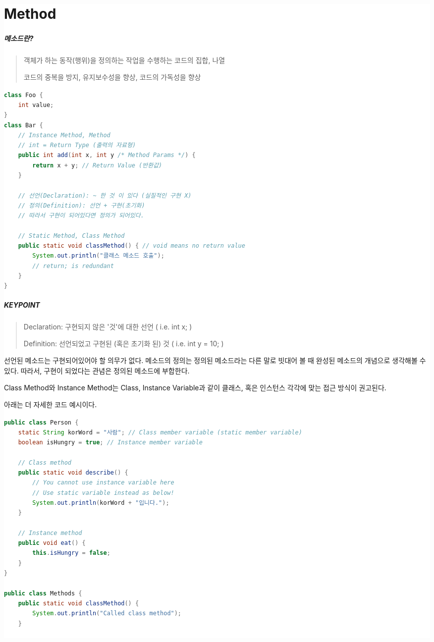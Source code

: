 # Method
##### 메소드란?

>객체가 하는 동작(행위)을 정의하는 작업을 수행하는 코드의 집합, 나열
>
>코드의 중복을 방지, 유지보수성을 향상, 코드의 가독성을 향상

```java
class Foo {
    int value;
}
class Bar {
    // Instance Method, Method
    // int = Return Type (출력의 자료형)
    public int add(int x, int y /* Method Params */) {
        return x + y; // Return Value (반환값)
    }
    
    // 선언(Declaration): ~ 한 것 이 있다 (실질적인 구현 X)
    // 정의(Definition): 선언 + 구현(초기화) 
    // 따라서 구현이 되어있다면 정의가 되어있다.
   
    // Static Method, Class Method
    public static void classMethod() { // void means no return value
        System.out.println("클래스 메소드 호출");
        // return; is redundant
    }   
}
```
##### KEYPOINT
> Declaration: 구현되지 않은 '것'에 대한 선언 ( i.e. int x; )
>
> Definition:  선언되었고 구현된 (혹은 초기화 된) 것 ( i.e. int y = 10; )

선언된 메소드는 구현되어있어야 할 의무가 없다. 메소드의 정의는 정의된 메소드라는 다른 말로 빗대어 볼 때
완성된 메소드의 개념으로 생각해볼 수 있다. 따라서, 구현이 되었다는 관념은 정의된 메소드에 부합한다.

Class Method와 Instance Method는 Class, Instance Variable과 같이 클래스, 
혹은 인스턴스 각각에 맞는 접근 방식이 권고된다.

아래는 더 자세한 코드 예시이다.
```java
public class Person {
    static String korWord = "사람"; // Class member variable (static member variable)
    boolean isHungry = true; // Instance member variable
    
    // Class method
    public static void describe() {
        // You cannot use instance variable here
        // Use static variable instead as below!
        System.out.println(korWord + "입니다.");
    }   
    
    // Instance method
    public void eat() {
        this.isHungry = false;
    }   
}

public class Methods {
    public static void classMethod() {
        System.out.println("Called class method");
    }
    
```